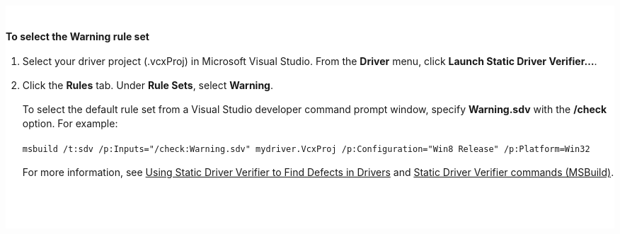  

**To select the Warning rule set**

1.  Select your driver project (.vcxProj) in Microsoft Visual Studio. From the **Driver** menu, click **Launch Static Driver Verifier…**.

2.  Click the **Rules** tab. Under **Rule Sets**, select **Warning**.

    To select the default rule set from a Visual Studio developer command prompt window, specify **Warning.sdv** with the **/check** option. For example:

    ```
    msbuild /t:sdv /p:Inputs="/check:Warning.sdv" mydriver.VcxProj /p:Configuration="Win8 Release" /p:Platform=Win32
    ```

    For more information, see [Using Static Driver Verifier to Find Defects in Drivers](https://msdn.microsoft.com/library/windows/hardware/hh454281) and [Static Driver Verifier commands (MSBuild)](https://msdn.microsoft.com/library/windows/hardware/hh466459).

 

 





